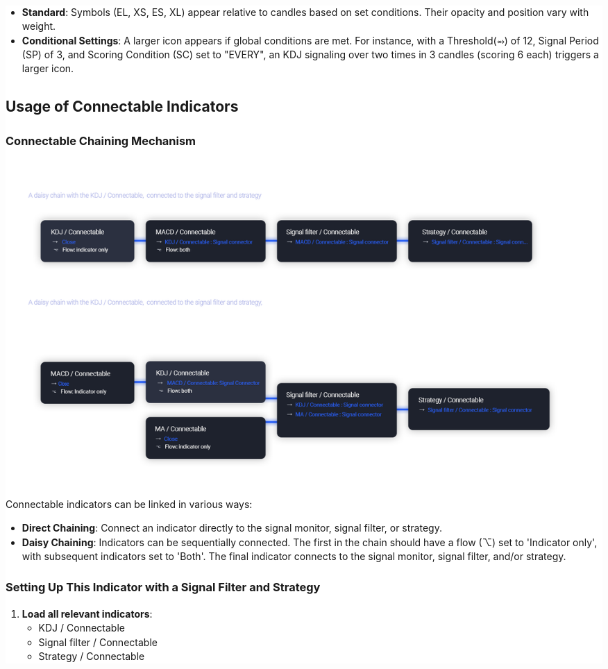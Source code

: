 - **Standard**: Symbols (EL, XS, ES, XL) appear relative to candles based on set conditions. Their opacity and position vary with weight.
- **Conditional Settings**: A larger icon appears if global conditions are met. For instance, with a Threshold(⥇) of 12, Signal Period (SP) of 3, and Scoring Condition (SC) set to "EVERY", an KDJ signaling over two times in 3 candles (scoring 6 each) triggers a larger icon.


## Usage of Connectable Indicators

### Connectable Chaining Mechanism

![KDJ Indicator Chain](Connect-KDJ-Chaining.png)

Connectable indicators can be linked in various ways:
- **Direct Chaining**: Connect an indicator directly to the signal monitor, signal filter, or strategy.
- **Daisy Chaining**: Indicators can be sequentially connected. The first in the chain should have a flow (⌥) set to 'Indicator only', with subsequent indicators set to 'Both'. The final indicator connects to the signal monitor, signal filter, and/or strategy.

### Setting Up This Indicator with a Signal Filter and Strategy

1. **Load all relevant indicators**: 
   - KDJ / Connectable
   - Signal filter / Connectable
   - Strategy / Connectable
